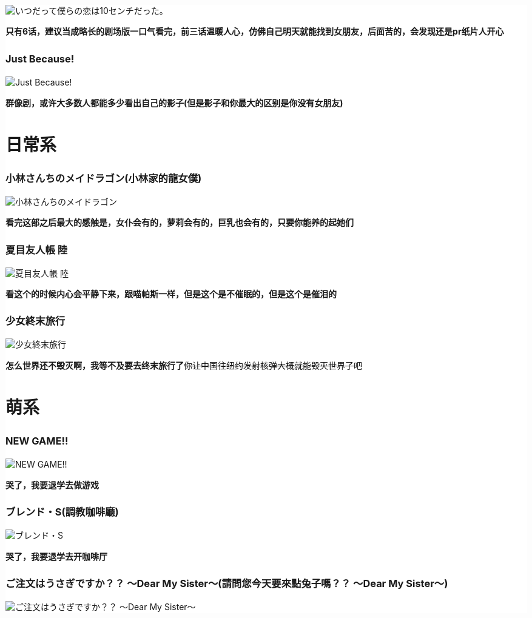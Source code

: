 ![いつだって僕らの恋は10センチだった。](http://www.honeyworks-movie.jp/assets/img/main/img_kv.jpg)

**只有6话，建议当成略长的剧场版一口气看完，前三话温暖人心，仿佛自己明天就能找到女朋友，后面苦的，会发现还是pr纸片人开心**

### Just Because!

![Just Because!](http://cdn.nbcuni.co.jp/justbecause.jp/core_sys/images/main/kv/kv2.jpg)

**群像剧，或许大多数人都能多少看出自己的影子(但是影子和你最大的区别是你没有女朋友)**

# 日常系

### 小林さんちのメイドラゴン(小林家的龍女僕)

![小林さんちのメイドラゴン](http://maidragon.jp/img/home/visual_01_pc.jpg)

**看完这部之后最大的感触是，女仆会有的，萝莉会有的，巨乳也会有的，只要你能养的起她们**

### 夏目友人帳 陸

![夏目友人帳 陸](https://shop.r10s.jp/book/cabinet/3185/4534530103185.jpg)

**看这个的时候内心会平静下来，跟喵帕斯一样，但是这个是不催眠的，但是这个是催泪的**

### 少女終末旅行

![少女終末旅行](http://girls-last-tour.com/assets/top/kv2.jpg)

**怎么世界还不毁灭啊，我等不及要去终末旅行了**~~你让中国往纽约发射核弹大概就能毁灭世界了吧~~

# 萌系

### NEW GAME!!

![NEW GAME!!](https://static.zerochan.net/NEW.GAME%21.full.2008578.jpg)

**哭了，我要退学去做游戏**

### ブレンド・S(調教咖啡廳)

![ブレンド・S](http://blend-s.jp/assets/img/top/chara.jpg)

**哭了，我要退学去开咖啡厅**

### ご注文はうさぎですか？？ ～Dear My Sister～(請問您今天要來點兔子嗎？？ 〜Dear My Sister〜)

![ご注文はうさぎですか？？ ～Dear My Sister～](https://iwiz-movies.c.yimg.jp/c/movies/pict/p/p/3f/01/174012_01.jpg)
